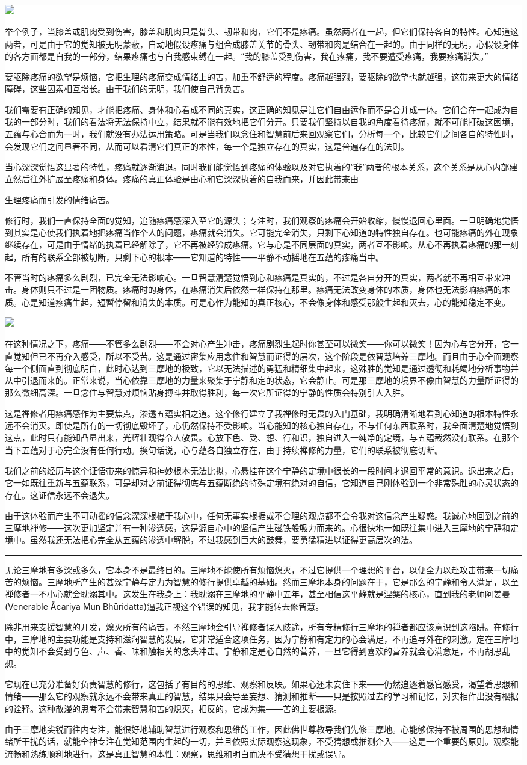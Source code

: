 ![](./img/1-7.webp)

举个例子，当膝盖或肌肉受到伤害，膝盖和肌肉只是骨头、韧带和肉，它们不是疼痛。虽然两者在一起，但它们保持各自的特性。心知道这两者，可是由于它的觉知被无明蒙蔽，自动地假设疼痛与组合成膝盖关节的骨头、韧带和肉是结合在一起的。由于同样的无明，心假设身体的各方面都是自我的一部分，结果疼痛也与自我感束缚在一起。“我的膝盖受到伤害，我在疼痛，我不要遭受疼痛，我要疼痛消失。”

要驱除疼痛的欲望是烦恼，它把生理的疼痛变成情绪上的苦，加重不舒适的程度。疼痛越强烈，要驱除的欲望也就越强，这带来更大的情绪障碍，这些因素相互增长。由于我们的无明，我们使自己背负苦。

我们需要有正确的知见，才能把疼痛、身体和心看成不同的真实，这正确的知见是让它们自由运作而不是合并成一体。它们合在一起成为自我的一部分时，我们的看法将无法保持中立，结果就不能有效地把它们分开。只要我们坚持以自我的角度看待疼痛，就不可能打破这困境，五蕴与心合而为一时，我们就没有办法运用策略。可是当我们以念住和智慧前后来回观察它们，分析每一个，比较它们之间各自的特性时，会发现它们之间显著不同，从而可以看清它们真正的本性，每一个是独立存在的真实，这是普遍存在的法则。

当心深深觉悟这显著的特性，疼痛就逐渐消退。同时我们能觉悟到疼痛的体验以及对它执着的“我”两者的根本关系，这个关系是从心内部建立然后往外扩展至疼痛和身体。疼痛的真正体验是由心和它深深执着的自我而来，并因此带来由

生理疼痛而引发的情绪痛苦。

修行时，我们一直保持全面的觉知，追随疼痛感深入至它的源头；专注时，我们观察的疼痛会开始收缩，慢慢退回心里面。一旦明确地觉悟到其实是心使我们执着地把疼痛当作个人的问题，疼痛就会消失。它可能完全消失，只剩下心知道的特性独自存在。也可能疼痛的外在现象继续存在，可是由于情绪的执着已经解除了，它不再被经验成疼痛。它与心是不同层面的真实，两者互不影响。从心不再执着疼痛的那一刻起，所有的联系全部被切断，只剩下心的根本——它知道的特性——平静不动摇地在五蕴的疼痛当中。

不管当时的疼痛多么剧烈，已完全无法影响心。一旦智慧清楚觉悟到心和疼痛是真实的，不过是各自分开的真实，两者就不再相互带来冲击。身体则只不过是一团物质。疼痛时的身体，在疼痛消失后依然一样保持在那里。疼痛无法改变身体的本质，身体也无法影响疼痛的本质。心是知道疼痛生起，短暂停留和消失的本质。可是心作为能知的真正核心，不会像身体和感受那般生起和灭去，心的能知稳定不变。

![](./img/1-8.webp)

在这种情况之下，疼痛——不管多么剧烈——不会对心产生冲击，疼痛剧烈生起时你甚至可以微笑——你可以微笑！因为心与它分开，它一直觉知但已不再介入感受，所以不受苦。这是通过密集应用念住和智慧而证得的层次，这个阶段是依智慧培养三摩地。而且由于心全面观察每一个侧面直到彻底明白，此时心达到三摩地的极致，它以无法描述的勇猛和精细集中起来，这殊胜的觉知是通过透彻和耗竭地分析事物并从中引退而来的。正常来说，当心依靠三摩地的力量来聚集于宁静和定的状态，它会静止。可是那三摩地的境界不像由智慧的力量所证得的那么微细高深。一旦念住与智慧对烦恼贴身搏斗并取得胜利，每一次它所证得的宁静的性质会特别引人入胜。

这是禅修者用疼痛感作为主要焦点，渗透五蕴实相之道。这个修行建立了我禅修时无畏的入门基础，我明确清晰地看到心知道的根本特性永远不会消灭。即使是所有的一切彻底毁坏了，心仍然保持不受影响。当心能知的核心独自存在，不与任何东西联系时，我全面清楚地觉悟到这点，此时只有能知凸显出来，光辉壮观得令人敬畏。心放下色、受、想、行和识，独自进入一纯净的定境，与五蕴截然没有联系。在那个当下五蕴对于心完全没有任何行动。换句话说，心与蕴各自独立存在，由于持续禅修的力量，它们的联系被彻底切断。

我们之前的经历与这个证悟带来的惊异和神妙根本无法比拟，心悬挂在这个宁静的定境中很长的一段时间才退回平常的意识。退出来之后，它一如既往重新与五蕴联系，可是却对之前证得彻底与五蕴断绝的特殊定境有绝对的自信，它知道自己刚体验到一个非常殊胜的心灵状态的存在。这证信永远不会退失。

由于这体验而产生不可动摇的信念深深根植于我心中，任何无事实根据或不合理的观点都不会令我对这信念产生疑惑。我诚心地回到之前的三摩地禅修——这次更加坚定并有一种渗透感，这是源自心中的坚信产生磁铁般吸力而来的。心很快地一如既往集中进入三摩地的宁静和定境中。虽然我还无法把心完全从五蕴的渗透中解脱，不过我感到巨大的鼓舞，要勇猛精进以证得更高层次的法。

---

<span id="1-4"></span>
<iframe frameborder="0" marginwidth="0" marginheight="0" width=500 height=86 src="./mp3/1-04.mp3"></iframe>

无论三摩地有多深或多久，它本身不是最终目的。三摩地不能使所有烦恼熄灭，不过它提供一个理想的平台，以便全力以赴攻击带来一切痛苦的烦恼。三摩地所产生的甚深宁静与定力为智慧的修行提供卓越的基础。然而三摩地本身的问题在于，它是那么的宁静和令人满足，以至禅修者一不小心就会耽溺其中。这发生在我身上：我耽溺在三摩地的平静中五年，甚至相信这平静就是涅槃的核心，直到我的老师阿姜曼(Venerable Ãcariya Mun Bhūridatta)逼我正视这个错误的知见，我才能转去修智慧。

除非用来支援智慧的开发，熄灭所有的痛苦，不然三摩地会引导禅修者误入歧途，所有专精修行三摩地的禅者都应该意识到这陷阱。在修行中，三摩地的主要功能是支持和滋润智慧的发展，它非常适合这项任务，因为宁静和有定力的心会满足，不再追寻外在的刺激。定在三摩地中的觉知不会受到与色、声、香、味和触相关的念头冲击。宁静和定是心自然的营养，一旦它得到喜欢的营养就会心满意足，不再胡思乱想。

它现在已充分准备好负责智慧的修行，这包括了有目的的思维、观察和反映。如果心还未安住下来——仍然追逐着感官感受，渴望着思想和情绪——那么它的观察就永远不会带来真正的智慧，结果只会导至妄想、猜测和推断——只是按照过去的学习和记忆，对实相作出没有根据的诠释。这种散漫的思考不会带来智慧和苦的熄灭，相反的，它成为集——苦的主要根源。

由于三摩地尖锐而往内专注，能很好地辅助智慧进行观察和思维的工作，因此佛世尊教导我们先修三摩地。心能够保持不被周围的思想和情绪所干扰的话，就能全神专注在觉知范围内生起的一切，并且依照实际观察这现象，不受猜想或推测介入——这是一个重要的原则。观察能流畅和熟练顺利地进行，这是真正智慧的本性：观察，思维和明白而决不受猜想干扰或误导。
